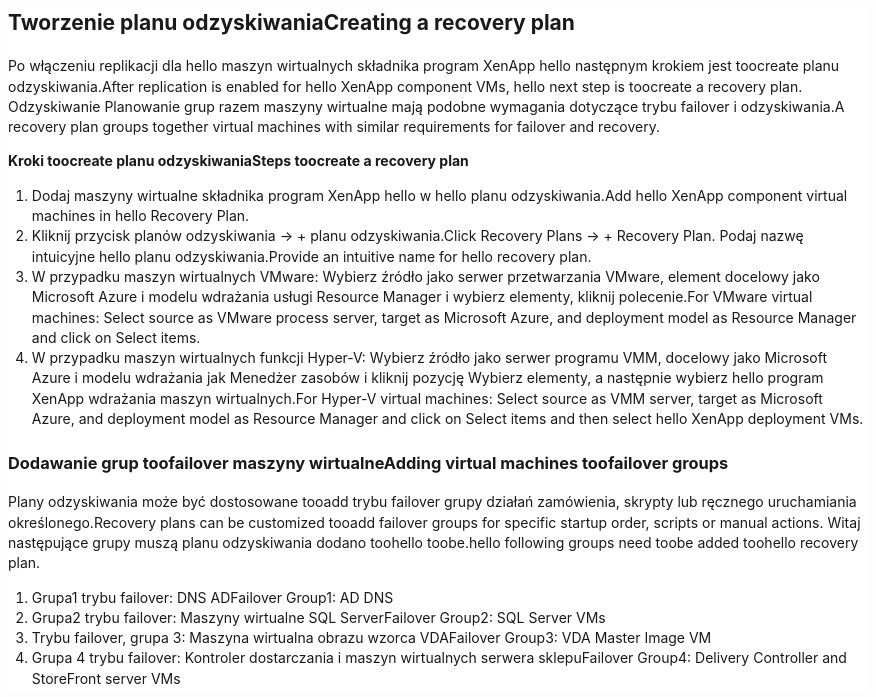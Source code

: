 
## <a name="creating-a-recovery-plan"></a><span data-ttu-id="21892-186">Tworzenie planu odzyskiwania</span><span class="sxs-lookup"><span data-stu-id="21892-186">Creating a recovery plan</span></span>

<span data-ttu-id="21892-187">Po włączeniu replikacji dla hello maszyn wirtualnych składnika program XenApp hello następnym krokiem jest toocreate planu odzyskiwania.</span><span class="sxs-lookup"><span data-stu-id="21892-187">After replication is enabled for hello XenApp component VMs, hello next step is toocreate a recovery plan.</span></span>
<span data-ttu-id="21892-188">Odzyskiwanie Planowanie grup razem maszyny wirtualne mają podobne wymagania dotyczące trybu failover i odzyskiwania.</span><span class="sxs-lookup"><span data-stu-id="21892-188">A recovery plan groups together virtual machines with similar requirements for failover and recovery.</span></span>  

<span data-ttu-id="21892-189">**Kroki toocreate planu odzyskiwania**</span><span class="sxs-lookup"><span data-stu-id="21892-189">**Steps toocreate a recovery plan**</span></span>

1. <span data-ttu-id="21892-190">Dodaj maszyny wirtualne składnika program XenApp hello w hello planu odzyskiwania.</span><span class="sxs-lookup"><span data-stu-id="21892-190">Add hello XenApp component virtual machines in hello Recovery Plan.</span></span>
2. <span data-ttu-id="21892-191">Kliknij przycisk planów odzyskiwania -> + planu odzyskiwania.</span><span class="sxs-lookup"><span data-stu-id="21892-191">Click Recovery Plans -> + Recovery Plan.</span></span> <span data-ttu-id="21892-192">Podaj nazwę intuicyjne hello planu odzyskiwania.</span><span class="sxs-lookup"><span data-stu-id="21892-192">Provide an intuitive name for hello recovery plan.</span></span>
3. <span data-ttu-id="21892-193">W przypadku maszyn wirtualnych VMware: Wybierz źródło jako serwer przetwarzania VMware, element docelowy jako Microsoft Azure i modelu wdrażania usługi Resource Manager i wybierz elementy, kliknij polecenie.</span><span class="sxs-lookup"><span data-stu-id="21892-193">For VMware virtual machines: Select source as VMware process server, target as Microsoft Azure, and deployment model as Resource Manager and click on Select items.</span></span>
4. <span data-ttu-id="21892-194">W przypadku maszyn wirtualnych funkcji Hyper-V: Wybierz źródło jako serwer programu VMM, docelowy jako Microsoft Azure i modelu wdrażania jak Menedżer zasobów i kliknij pozycję Wybierz elementy, a następnie wybierz hello program XenApp wdrażania maszyn wirtualnych.</span><span class="sxs-lookup"><span data-stu-id="21892-194">For Hyper-V virtual machines: Select source as VMM server, target as Microsoft Azure, and deployment model as Resource Manager and click on Select items and then select hello XenApp deployment VMs.</span></span>

### <a name="adding-virtual-machines-toofailover-groups"></a><span data-ttu-id="21892-195">Dodawanie grup toofailover maszyny wirtualne</span><span class="sxs-lookup"><span data-stu-id="21892-195">Adding virtual machines toofailover groups</span></span>

<span data-ttu-id="21892-196">Plany odzyskiwania może być dostosowane tooadd trybu failover grupy działań zamówienia, skrypty lub ręcznego uruchamiania określonego.</span><span class="sxs-lookup"><span data-stu-id="21892-196">Recovery plans can be customized tooadd failover groups for specific startup order, scripts or manual actions.</span></span> <span data-ttu-id="21892-197">Witaj następujące grupy muszą planu odzyskiwania dodano toohello toobe.</span><span class="sxs-lookup"><span data-stu-id="21892-197">hello following groups need toobe added toohello recovery plan.</span></span>

1. <span data-ttu-id="21892-198">Grupa1 trybu failover: DNS AD</span><span class="sxs-lookup"><span data-stu-id="21892-198">Failover Group1: AD DNS</span></span>
2. <span data-ttu-id="21892-199">Grupa2 trybu failover: Maszyny wirtualne SQL Server</span><span class="sxs-lookup"><span data-stu-id="21892-199">Failover Group2: SQL Server VMs</span></span>
2. <span data-ttu-id="21892-200">Trybu failover, grupa 3: Maszyna wirtualna obrazu wzorca VDA</span><span class="sxs-lookup"><span data-stu-id="21892-200">Failover Group3: VDA Master Image VM</span></span>
3. <span data-ttu-id="21892-201">Grupa 4 trybu failover: Kontroler dostarczania i maszyn wirtualnych serwera sklepu</span><span class="sxs-lookup"><span data-stu-id="21892-201">Failover Group4: Delivery Controller and StoreFront server VMs</span></span>
